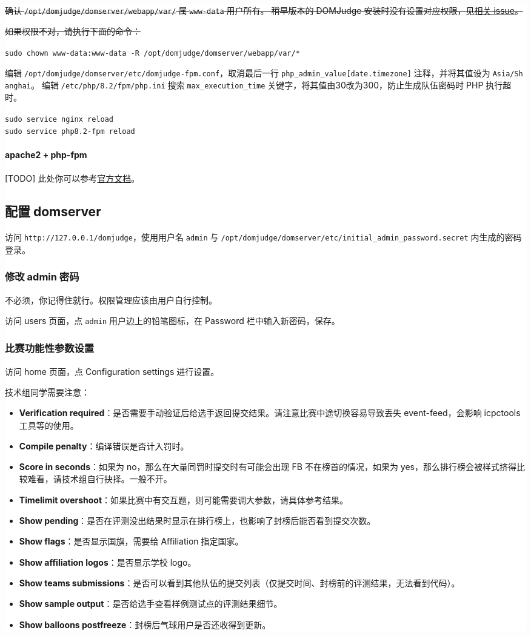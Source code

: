 ~~确认 `/opt/domjudge/domserver/webapp/var/` 属 `www-data` 用户所有。
稍早版本的 DOMJudge 安装时没有设置对应权限，见[相关 issue](https://github.com/DOMjudge/domjudge/issues/650)。~~

~~如果权限不对，请执行下面的命令：~~

```shell
sudo chown www-data:www-data -R /opt/domjudge/domserver/webapp/var/*
```

编辑 `/opt/domjudge/domserver/etc/domjudge-fpm.conf`，取消最后一行 `php_admin_value[date.timezone]` 注释，并将其值设为 `Asia/Shanghai`。
编辑 `/etc/php/8.2/fpm/php.ini` 搜索 `max_execution_time` 关键字，将其值由30改为300，防止生成队伍密码时 PHP 执行超时。

```shell
sudo service nginx reload
sudo service php8.2-fpm reload
```

#### apache2 + php-fpm

[TODO]
此处你可以参考[官方文档](https://www.domjudge.org/docs/manual/8.3/install-domserver.html#installation-of-the-domserver)。

## 配置 domserver

访问 `http://127.0.0.1/domjudge`，使用用户名 `admin` 与 `/opt/domjudge/domserver/etc/initial_admin_password.secret` 内生成的密码登录。

### 修改 admin 密码

不必须，你记得住就行。权限管理应该由用户自行控制。

访问 users 页面，点 `admin` 用户边上的铅笔图标，在 Password 栏中输入新密码，保存。

### 比赛功能性参数设置

访问 home 页面，点 Configuration settings 进行设置。

技术组同学需要注意：

- **Verification required**：是否需要手动验证后给选手返回提交结果。请注意比赛中途切换容易导致丢失 event-feed，会影响 icpctools 工具等的使用。

- **Compile penalty**：编译错误是否计入罚时。

- **Score in seconds**：如果为 no，那么在大量同罚时提交时有可能会出现 FB 不在榜首的情况，如果为 yes，那么排行榜会被样式挤得比较难看，请技术组自行抉择。一般不开。

- **Timelimit overshoot**：如果比赛中有交互题，则可能需要调大参数，请具体参考结果。

- **Show pending**：是否在评测没出结果时显示在排行榜上，也影响了封榜后能否看到提交次数。

- **Show flags**：是否显示国旗，需要给 Affiliation 指定国家。

- **Show affiliation logos**：是否显示学校 logo。

- **Show teams submissions**：是否可以看到其他队伍的提交列表（仅提交时间、封榜前的评测结果，无法看到代码）。

- **Show sample output**：是否给选手查看样例测试点的评测结果细节。

- **Show balloons postfreeze**：封榜后气球用户是否还收得到更新。
